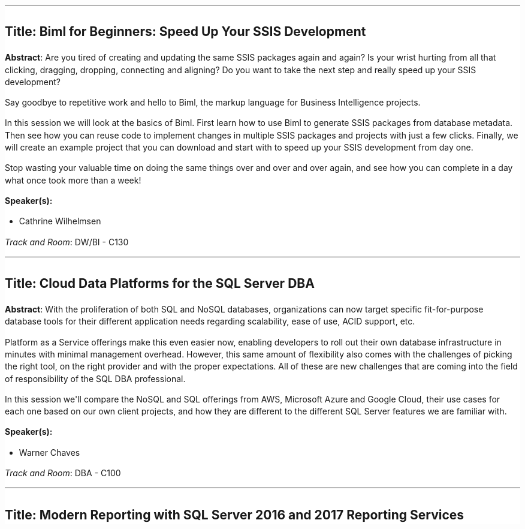 ----------------------------------------------------------------------------------- 
 
 
## Title: Biml for Beginners: Speed Up Your SSIS Development
 
**Abstract**:
Are you tired of creating and updating the same SSIS packages again and again? Is your wrist hurting from all that clicking, dragging, dropping, connecting and aligning? Do you want to take the next step and really speed up your SSIS development?

Say goodbye to repetitive work and hello to Biml, the markup language for Business Intelligence projects.

In this session we will look at the basics of Biml. First learn how to use Biml to generate SSIS packages from database metadata. Then see how you can reuse code to implement changes in multiple SSIS packages and projects with just a few clicks. Finally, we will create an example project that you can download and start with to speed up your SSIS development from day one.

Stop wasting your valuable time on doing the same things over and over and over again, and see how you can complete in a day what once took more than a week!
 
**Speaker(s):**
- Cathrine Wilhelmsen
 
*Track and Room*: DW/BI - C130
 
----------------------------------------------------------------------------------- 
 
 
## Title: Cloud Data Platforms for the SQL Server DBA
 
**Abstract**:
With the proliferation of both SQL and NoSQL databases, organizations can now target specific fit-for-purpose database tools for their different application needs regarding scalability, ease of use, ACID support, etc. 

Platform as a Service offerings make this even easier now, enabling developers to roll out their own database infrastructure in minutes with minimal management overhead. However, this same amount of flexibility also comes with the challenges of picking the right tool, on the right provider and with the proper expectations. All of these are new challenges that are coming into the field of responsibility of the SQL DBA professional.

In this session we'll compare the NoSQL and SQL offerings from AWS, Microsoft Azure and Google Cloud, their use cases for each one based on our own client projects, and how they are different to the different SQL Server features we are familiar with.
 
**Speaker(s):**
- Warner Chaves
 
*Track and Room*: DBA - C100
 
----------------------------------------------------------------------------------- 
 
 
## Title: Modern Reporting with SQL Server 2016 and 2017 Reporting Services
 